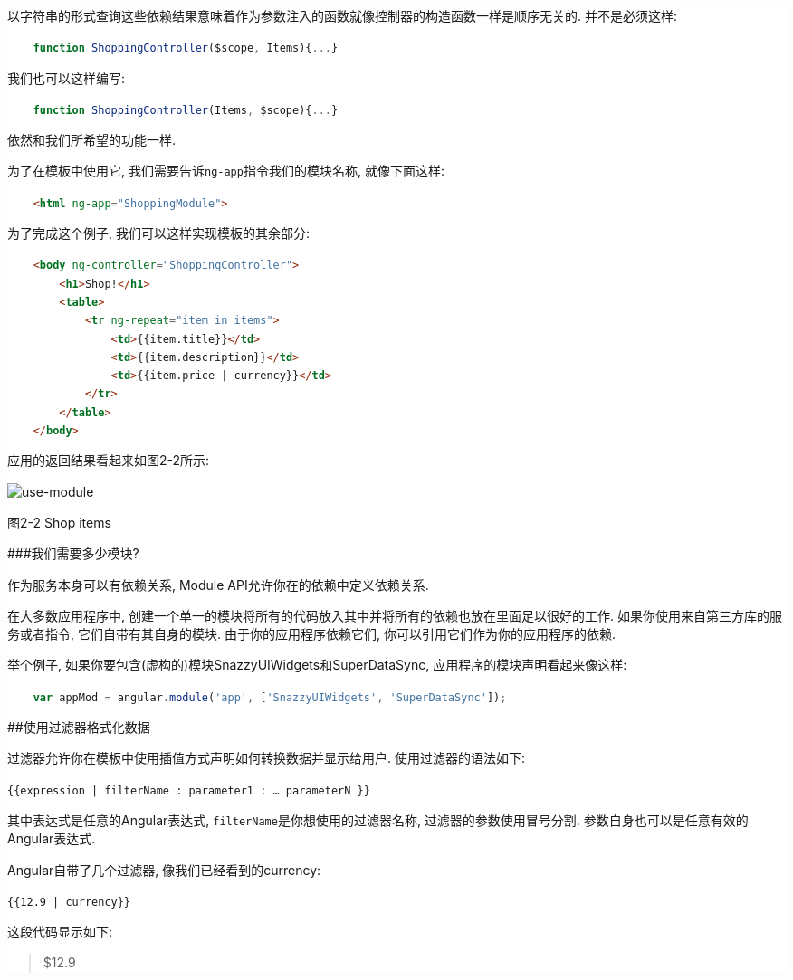 以字符串的形式查询这些依赖结果意味着作为参数注入的函数就像控制器的构造函数一样是顺序无关的. 并不是必须这样:
```js
    function ShoppingController($scope, Items){...}    
```
我们也可以这样编写:
```js
    function ShoppingController(Items, $scope){...}
```
依然和我们所希望的功能一样.

为了在模板中使用它, 我们需要告诉`ng-app`指令我们的模块名称, 就像下面这样:
```html
    <html ng-app="ShoppingModule">
```
为了完成这个例子, 我们可以这样实现模板的其余部分:
```html
    <body ng-controller="ShoppingController">
        <h1>Shop!</h1>
        <table>
            <tr ng-repeat="item in items">
                <td>{{item.title}}</td>
                <td>{{item.description}}</td>
                <td>{{item.price | currency}}</td>
            </tr>
        </table>
    </body>
```
应用的返回结果看起来如图2-2所示:

![use-module](figure/useModule.png)

图2-2 Shop items

###我们需要多少模块?

作为服务本身可以有依赖关系, Module API允许你在的依赖中定义依赖关系.

在大多数应用程序中, 创建一个单一的模块将所有的代码放入其中并将所有的依赖也放在里面足以很好的工作. 如果你使用来自第三方库的服务或者指令, 它们自带有其自身的模块. 由于你的应用程序依赖它们, 你可以引用它们作为你的应用程序的依赖.

举个例子, 如果你要包含(虚构的)模块SnazzyUIWidgets和SuperDataSync, 应用程序的模块声明看起来像这样:
```js
    var appMod = angular.module('app', ['SnazzyUIWidgets', 'SuperDataSync']);
```
##使用过滤器格式化数据

过滤器允许你在模板中使用插值方式声明如何转换数据并显示给用户. 使用过滤器的语法如下:

    {{expression | filterName : parameter1 : … parameterN }}
    
其中表达式是任意的Angular表达式, `filterName`是你想使用的过滤器名称, 过滤器的参数使用冒号分割. 参数自身也可以是任意有效的Angular表达式.

Angular自带了几个过滤器, 像我们已经看到的currency:

    {{12.9 | currency}}
    
这段代码显示如下:

> $12.9
